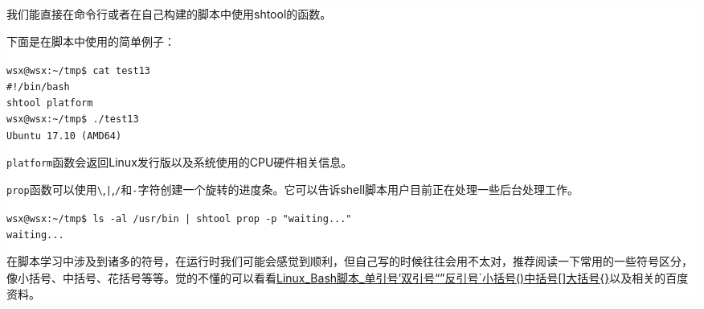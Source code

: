 我们能直接在命令行或者在自己构建的脚本中使用shtool的函数。

下面是在脚本中使用的简单例子：

```shell
wsx@wsx:~/tmp$ cat test13
#!/bin/bash
shtool platform
wsx@wsx:~/tmp$ ./test13
Ubuntu 17.10 (AMD64)

```

`platform`函数会返回Linux发行版以及系统使用的CPU硬件相关信息。

`prop`函数可以使用`\`,`|`,`/`和`-`字符创建一个旋转的进度条。它可以告诉shell脚本用户目前正在处理一些后台处理工作。

```shell
wsx@wsx:~/tmp$ ls -al /usr/bin | shtool prop -p "waiting..."
waiting...
```



在脚本学习中涉及到诸多的符号，在运行时我们可能会感觉到顺利，但自己写的时候往往会用不太对，推荐阅读一下常用的一些符号区分，像小括号、中括号、花括号等等。觉的不懂的可以看看[Linux_Bash脚本_单引号’双引号“”反引号`小括号()中括号[]大括号{}](http://blog.csdn.net/yangtalent1206/article/details/12996797)以及相关的百度资料。